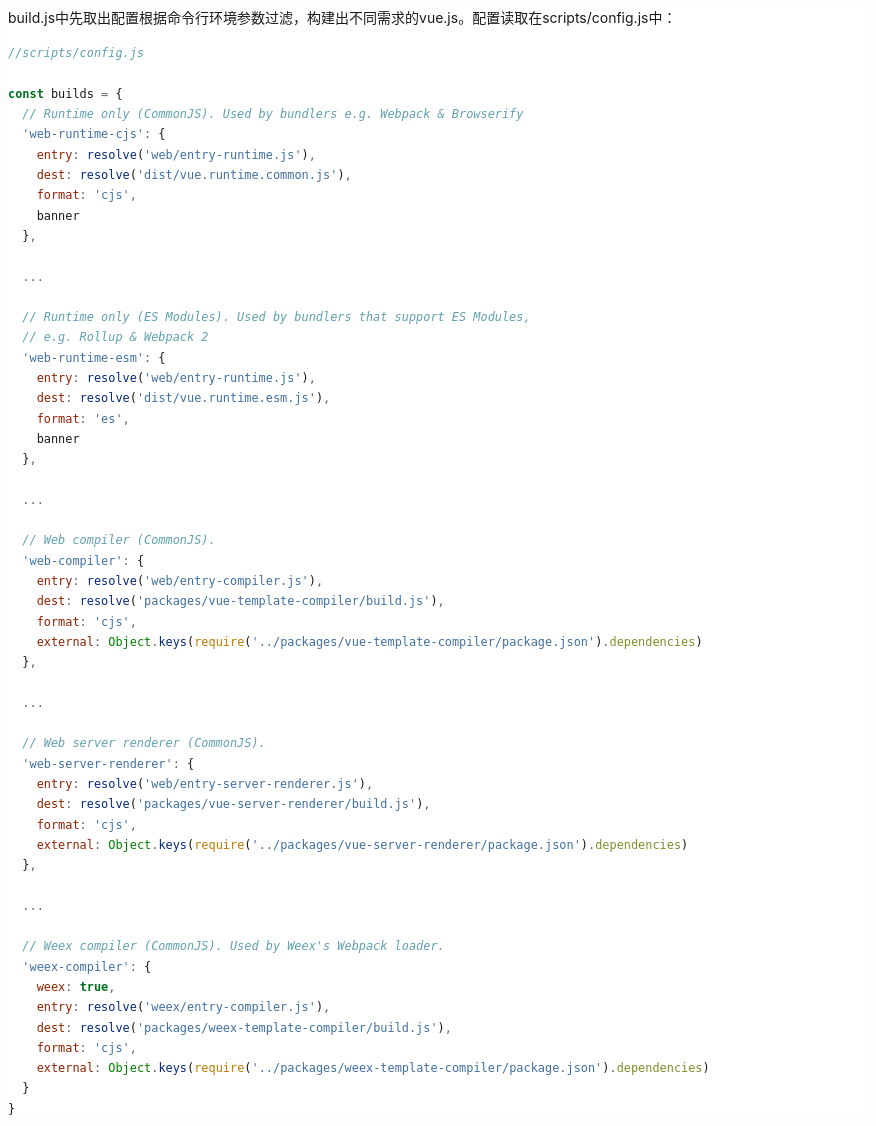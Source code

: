 ```js
```

build.js中先取出配置根据命令行环境参数过滤，构建出不同需求的vue.js。配置读取在scripts/config.js中：

```js
//scripts/config.js

const builds = {
  // Runtime only (CommonJS). Used by bundlers e.g. Webpack & Browserify
  'web-runtime-cjs': {
    entry: resolve('web/entry-runtime.js'),
    dest: resolve('dist/vue.runtime.common.js'),
    format: 'cjs',
    banner
  },

  ...

  // Runtime only (ES Modules). Used by bundlers that support ES Modules,
  // e.g. Rollup & Webpack 2
  'web-runtime-esm': {
    entry: resolve('web/entry-runtime.js'),
    dest: resolve('dist/vue.runtime.esm.js'),
    format: 'es',
    banner
  },

  ...

  // Web compiler (CommonJS).
  'web-compiler': {
    entry: resolve('web/entry-compiler.js'),
    dest: resolve('packages/vue-template-compiler/build.js'),
    format: 'cjs',
    external: Object.keys(require('../packages/vue-template-compiler/package.json').dependencies)
  },

  ...

  // Web server renderer (CommonJS).
  'web-server-renderer': {
    entry: resolve('web/entry-server-renderer.js'),
    dest: resolve('packages/vue-server-renderer/build.js'),
    format: 'cjs',
    external: Object.keys(require('../packages/vue-server-renderer/package.json').dependencies)
  },

  ...

  // Weex compiler (CommonJS). Used by Weex's Webpack loader.
  'weex-compiler': {
    weex: true,
    entry: resolve('weex/entry-compiler.js'),
    dest: resolve('packages/weex-template-compiler/build.js'),
    format: 'cjs',
    external: Object.keys(require('../packages/weex-template-compiler/package.json').dependencies)
  }
}
```
